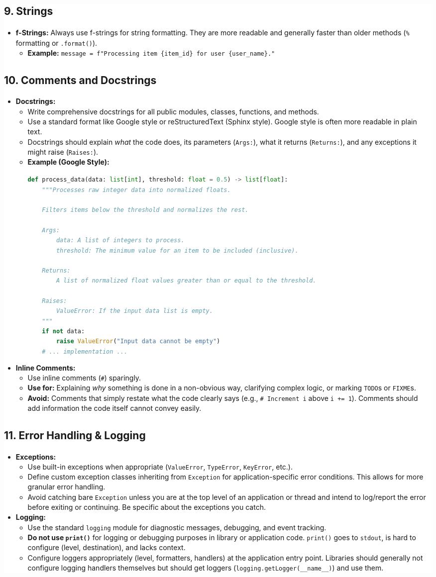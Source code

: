 ## 9. Strings

* **f-Strings:** Always use f-strings for string formatting. They are more readable and generally faster than older methods (`%` formatting or `.format()`).
    * **Example:** `message = f"Processing item {item_id} for user {user_name}."`

## 10. Comments and Docstrings

* **Docstrings:**
    * Write comprehensive docstrings for all public modules, classes, functions, and methods.
    * Use a standard format like Google style or reStructuredText (Sphinx style). Google style is often more readable in plain text.
    * Docstrings should explain *what* the code does, its parameters (`Args:`), what it returns (`Returns:`), and any exceptions it might raise (`Raises:`).
    * **Example (Google Style):**
        ```python
        def process_data(data: list[int], threshold: float = 0.5) -> list[float]:
            """Processes raw integer data into normalized floats.

            Filters items below the threshold and normalizes the rest.

            Args:
                data: A list of integers to process.
                threshold: The minimum value for an item to be included (inclusive).

            Returns:
                A list of normalized float values greater than or equal to the threshold.

            Raises:
                ValueError: If the input data list is empty.
            """
            if not data:
                raise ValueError("Input data cannot be empty")
            # ... implementation ...
        ```
* **Inline Comments:**
    * Use inline comments (`#`) sparingly.
    * **Use for:** Explaining *why* something is done in a non-obvious way, clarifying complex logic, or marking `TODO`s or `FIXME`s.
    * **Avoid:** Comments that simply restate what the code clearly says (e.g., `# Increment i` above `i += 1`). Comments should add information the code itself cannot convey easily.

## 11. Error Handling & Logging

* **Exceptions:**
    * Use built-in exceptions when appropriate (`ValueError`, `TypeError`, `KeyError`, etc.).
    * Define custom exception classes inheriting from `Exception` for application-specific error conditions. This allows for more granular error handling.
    * Avoid catching bare `Exception` unless you are at the top level of an application or thread and intend to log/report the error before exiting or continuing. Be specific about the exceptions you catch.
* **Logging:**
    * Use the standard `logging` module for diagnostic messages, debugging, and event tracking.
    * **Do not use `print()`** for logging or debugging purposes in library or application code. `print()` goes to `stdout`, is hard to configure (level, destination), and lacks context.
    * Configure loggers appropriately (level, formatters, handlers) at the application entry point. Libraries should generally not configure logging handlers themselves but should get loggers (`logging.getLogger(__name__)`) and use them.
